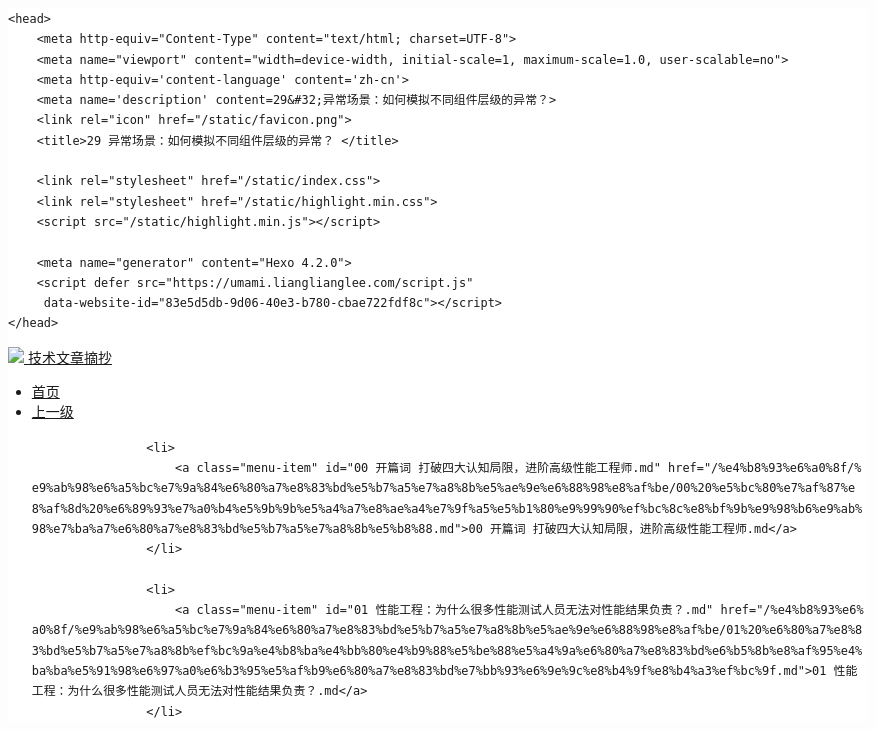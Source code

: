 <!DOCTYPE html>
<html xmlns="http://www.w3.org/1999/xhtml">

<head>

    <head>
        <meta http-equiv="Content-Type" content="text/html; charset=UTF-8">
        <meta name="viewport" content="width=device-width, initial-scale=1, maximum-scale=1.0, user-scalable=no">
        <meta http-equiv='content-language' content='zh-cn'>
        <meta name='description' content=29&#32;异常场景：如何模拟不同组件层级的异常？>
        <link rel="icon" href="/static/favicon.png">
        <title>29 异常场景：如何模拟不同组件层级的异常？ </title>
        
        <link rel="stylesheet" href="/static/index.css">
        <link rel="stylesheet" href="/static/highlight.min.css">
        <script src="/static/highlight.min.js"></script>
        
        <meta name="generator" content="Hexo 4.2.0">
        <script defer src="https://umami.lianglianglee.com/script.js"
         data-website-id="83e5d5db-9d06-40e3-b780-cbae722fdf8c"></script>
    </head>

<body>
    <div class="book-container">
        <div class="book-sidebar">
            <div class="book-brand">
                <a href="/">
                    <img src="/static/favicon.png">
                    <span>技术文章摘抄</span>
                </a>
            </div>
            <div class="book-menu uncollapsible">
                <ul class="uncollapsible">
                    <li><a href="/" class="current-tab">首页</a></li>
                    <li><a href="../">上一级</a></li>
                </ul>
                <ul class="uncollapsible">
                    
                    <li>
                        <a class="menu-item" id="00 开篇词 打破四大认知局限，进阶高级性能工程师.md" href="/%e4%b8%93%e6%a0%8f/%e9%ab%98%e6%a5%bc%e7%9a%84%e6%80%a7%e8%83%bd%e5%b7%a5%e7%a8%8b%e5%ae%9e%e6%88%98%e8%af%be/00%20%e5%bc%80%e7%af%87%e8%af%8d%20%e6%89%93%e7%a0%b4%e5%9b%9b%e5%a4%a7%e8%ae%a4%e7%9f%a5%e5%b1%80%e9%99%90%ef%bc%8c%e8%bf%9b%e9%98%b6%e9%ab%98%e7%ba%a7%e6%80%a7%e8%83%bd%e5%b7%a5%e7%a8%8b%e5%b8%88.md">00 开篇词 打破四大认知局限，进阶高级性能工程师.md</a>
                    </li>
                    
                    <li>
                        <a class="menu-item" id="01 性能工程：为什么很多性能测试人员无法对性能结果负责？.md" href="/%e4%b8%93%e6%a0%8f/%e9%ab%98%e6%a5%bc%e7%9a%84%e6%80%a7%e8%83%bd%e5%b7%a5%e7%a8%8b%e5%ae%9e%e6%88%98%e8%af%be/01%20%e6%80%a7%e8%83%bd%e5%b7%a5%e7%a8%8b%ef%bc%9a%e4%b8%ba%e4%bb%80%e4%b9%88%e5%be%88%e5%a4%9a%e6%80%a7%e8%83%bd%e6%b5%8b%e8%af%95%e4%ba%ba%e5%91%98%e6%97%a0%e6%b3%95%e5%af%b9%e6%80%a7%e8%83%bd%e7%bb%93%e6%9e%9c%e8%b4%9f%e8%b4%a3%ef%bc%9f.md">01 性能工程：为什么很多性能测试人员无法对性能结果负责？.md</a>
                    </li>
                    